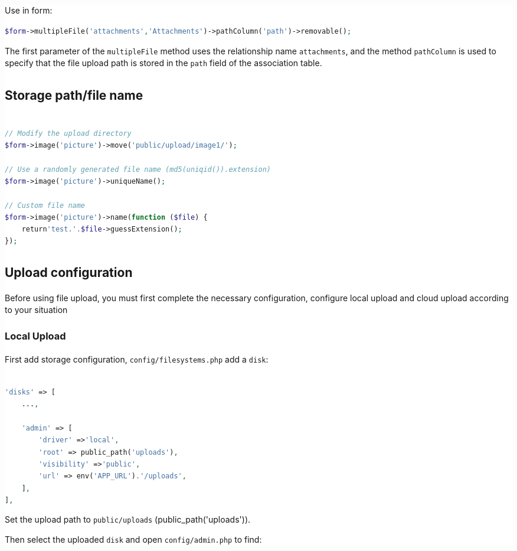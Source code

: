 Use in form:

```php
$form->multipleFile('attachments','Attachments')->pathColumn('path')->removable();
```

The first parameter of the `multipleFile` method uses the relationship name `attachments`, and the method `pathColumn` is used to specify that the file upload path is stored in the `path` field of the association table.

## Storage path/file name

```php

// Modify the upload directory
$form->image('picture')->move('public/upload/image1/');

// Use a randomly generated file name (md5(uniqid()).extension)
$form->image('picture')->uniqueName();

// Custom file name
$form->image('picture')->name(function ($file) {
    return'test.'.$file->guessExtension();
});

```

## Upload configuration

Before using file upload, you must first complete the necessary configuration, configure local upload and cloud upload according to your situation

### Local Upload

First add storage configuration, `config/filesystems.php` add a `disk`:

```php

'disks' => [
    ...,

    'admin' => [
        'driver' =>'local',
        'root' => public_path('uploads'),
        'visibility' =>'public',
        'url' => env('APP_URL').'/uploads',
    ],
],

```

Set the upload path to `public/uploads` (public_path('uploads')).

Then select the uploaded `disk` and open `config/admin.php` to find:
